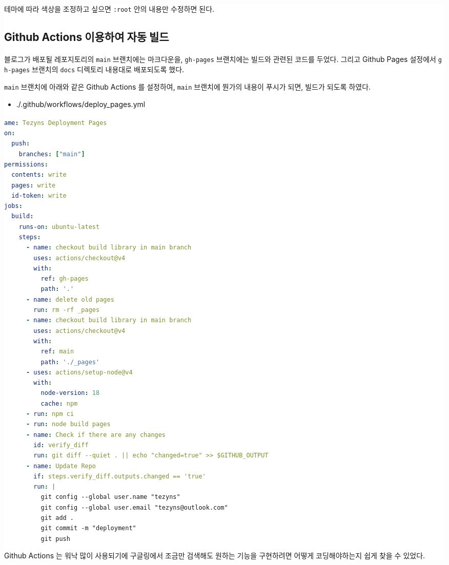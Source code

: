 테마에 따라 색상을 조정하고 싶으면 `:root` 안의 내용만 수정하면 된다.

## Github Actions 이용하여 자동 빌드

블로그가 배포될 레포지토리의 `main` 브랜치에는 마크다운을, `gh-pages` 브랜치에는 빌드와 관련된 코드를 두었다. 그리고 Github Pages 설정에서 `gh-pages` 브랜치의 `docs` 디렉토리 내용대로 배포되도록 했다.

`main` 브랜치에 아래와 같은 Github Actions 를 설정하여, `main` 브랜치에 뭔가의 내용이 푸시가 되면, 빌드가 되도록 하였다.

- ./.github/workflows/deploy_pages.yml
```yaml
ame: Tezyns Deployment Pages
on:
  push:
    branches: ["main"]
permissions:
  contents: write
  pages: write
  id-token: write
jobs:
  build:
    runs-on: ubuntu-latest
    steps:
      - name: checkout build library in main branch
        uses: actions/checkout@v4
        with:
          ref: gh-pages
          path: '.'
      - name: delete old pages
        run: rm -rf _pages
      - name: checkout build library in main branch
        uses: actions/checkout@v4
        with:
          ref: main
          path: './_pages'
      - uses: actions/setup-node@v4
        with:
          node-version: 18
          cache: npm
      - run: npm ci
      - run: node build pages
      - name: Check if there are any changes
        id: verify_diff
        run: git diff --quiet . || echo "changed=true" >> $GITHUB_OUTPUT
      - name: Update Repo
        if: steps.verify_diff.outputs.changed == 'true'
        run: |
          git config --global user.name "tezyns"
          git config --global user.email "tezyns@outlook.com"
          git add .
          git commit -m "deployment"
          git push
```

Github Actions 는 워낙 많이 사용되기에 구글링에서 조금만 검색해도 원하는 기능을 구현하려면 어떻게 코딩해야하는지 쉽게 찾을 수 있었다.